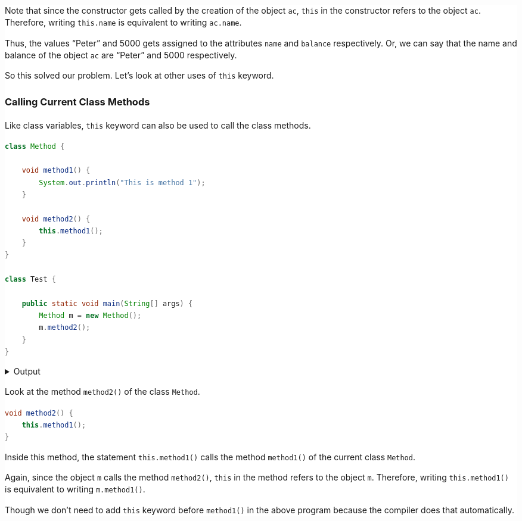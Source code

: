 Note that since the constructor gets called by the creation of the object `ac`, `this` in the constructor refers to the object `ac`. Therefore, writing `this.name` is equivalent to writing `ac.name`.

Thus, the values “Peter” and 5000 gets assigned to the attributes `name` and `balance` respectively. Or, we can say that the name and balance of the object `ac` are “Peter” and 5000 respectively.

So this solved our problem. Let’s look at other uses of `this` keyword.

### Calling Current Class Methods

Like class variables, `this` keyword can also be used to call the class methods.

```java
class Method {

    void method1() {
        System.out.println("This is method 1");
    }

    void method2() {
        this.method1();
    }
}

class Test {

    public static void main(String[] args) {
        Method m = new Method();
        m.method2();
    }
}
```

<div class="collapse">
    <details>
        <summary>Output</summary>
        <pre class="output">This is method 1
</pre>
    </details>
</div>

Look at the method `method2()` of the class `Method`.

```java
void method2() {
    this.method1();
}
```

Inside this method, the statement `this.method1()` calls the method `method1()` of the current class `Method`.

Again, since the object `m` calls the method `method2()`, `this` in the method refers to the object `m`. Therefore, writing `this.method1()` is equivalent to writing `m.method1()`.

Though we don’t need to add `this` keyword before `method1()` in the above program because the compiler does that automatically.

